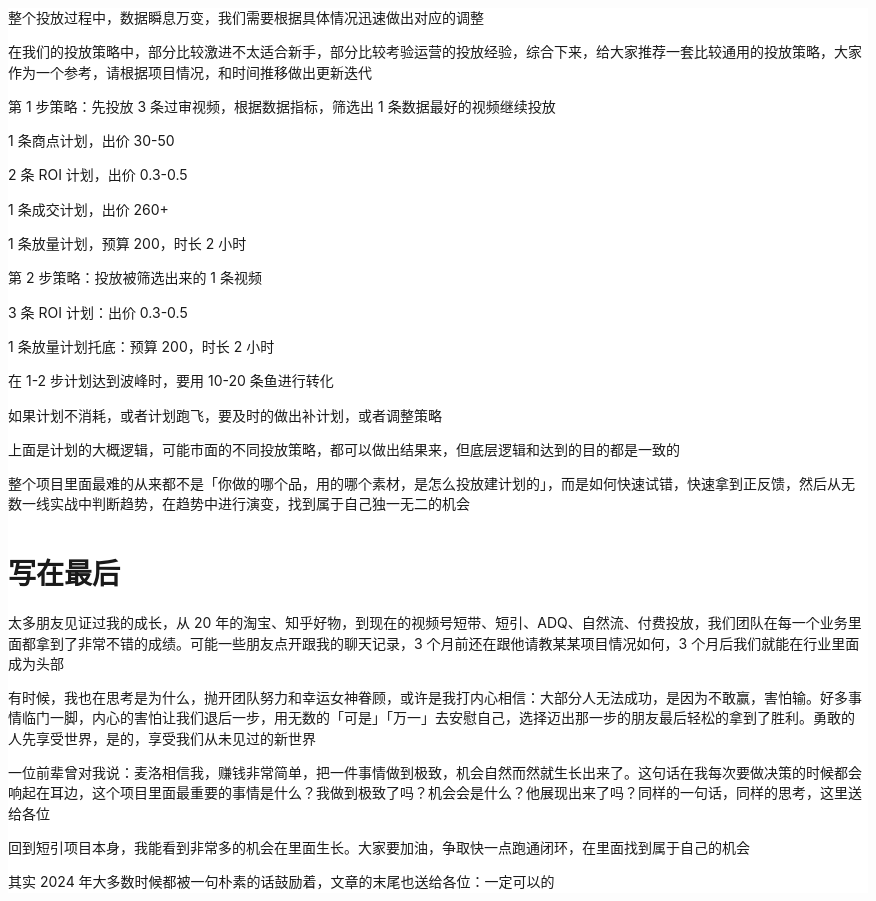 整个投放过程中，数据瞬息万变，我们需要根据具体情况迅速做出对应的调整

在我们的投放策略中，部分比较激进不太适合新手，部分比较考验运营的投放经验，综合下来，给大家推荐一套比较通用的投放策略，大家作为一个参考，请根据项目情况，和时间推移做出更新迭代

第 1 步策略：先投放 3 条过审视频，根据数据指标，筛选出 1 条数据最好的视频继续投放

1 条商点计划，出价 30-50

2 条 ROI 计划，出价 0.3-0.5

1 条成交计划，出价 260+

1 条放量计划，预算 200，时长 2 小时

第 2 步策略：投放被筛选出来的 1 条视频

3 条 ROI 计划：出价 0.3-0.5

1 条放量计划托底：预算 200，时长 2 小时

在 1-2 步计划达到波峰时，要用 10-20 条鱼进行转化

如果计划不消耗，或者计划跑飞，要及时的做出补计划，或者调整策略

上面是计划的大概逻辑，可能市面的不同投放策略，都可以做出结果来，但底层逻辑和达到的目的都是一致的

整个项目里面最难的从来都不是「你做的哪个品，用的哪个素材，是怎么投放建计划的」，而是如何快速试错，快速拿到正反馈，然后从无数一线实战中判断趋势，在趋势中进行演变，找到属于自己独一无二的机会

# 写在最后

太多朋友见证过我的成长，从 20 年的淘宝、知乎好物，到现在的视频号短带、短引、ADQ、自然流、付费投放，我们团队在每一个业务里面都拿到了非常不错的成绩。可能一些朋友点开跟我的聊天记录，3 个月前还在跟他请教某某项目情况如何，3 个月后我们就能在行业里面成为头部

有时候，我也在思考是为什么，抛开团队努力和幸运女神眷顾，或许是我打内心相信：大部分人无法成功，是因为不敢赢，害怕输。好多事情临门一脚，内心的害怕让我们退后一步，用无数的「可是」「万一」去安慰自己，选择迈出那一步的朋友最后轻松的拿到了胜利。勇敢的人先享受世界，是的，享受我们从未见过的新世界

一位前辈曾对我说：麦洛相信我，赚钱非常简单，把一件事情做到极致，机会自然而然就生长出来了。这句话在我每次要做决策的时候都会响起在耳边，这个项目里面最重要的事情是什么？我做到极致了吗？机会会是什么？他展现出来了吗？同样的一句话，同样的思考，这里送给各位

回到短引项目本身，我能看到非常多的机会在里面生长。大家要加油，争取快一点跑通闭环，在里面找到属于自己的机会

其实 2024 年大多数时候都被一句朴素的话鼓励着，文章的末尾也送给各位：一定可以的